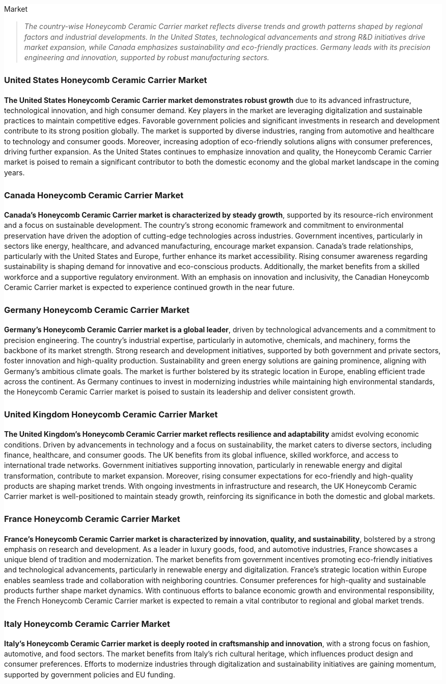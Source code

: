 Market<br /></span></h1><blockquote><p><em><span class="">The country-wise Honeycomb Ceramic Carrier market reflects diverse trends and growth patterns shaped by regional factors and industrial developments. In the United States, technological advancements and strong R&amp;D initiatives drive market expansion, while Canada emphasizes sustainability and eco-friendly practices. Germany leads with its precision engineering and innovation, supported by robust manufacturing sectors.</span></em></p></blockquote><h3><strong>United States Honeycomb Ceramic Carrier Market</strong></h3><p><strong>The United States Honeycomb Ceramic Carrier market demonstrates robust growth</strong> due to its advanced infrastructure, technological innovation, and high consumer demand. Key players in the market are leveraging digitalization and sustainable practices to maintain competitive edges. Favorable government policies and significant investments in research and development contribute to its strong position globally. The market is supported by diverse industries, ranging from automotive and healthcare to technology and consumer goods. Moreover, increasing adoption of eco-friendly solutions aligns with consumer preferences, driving further expansion. As the United States continues to emphasize innovation and quality, the Honeycomb Ceramic Carrier market is poised to remain a significant contributor to both the domestic economy and the global market landscape in the coming years.</p><h3><strong>Canada Honeycomb Ceramic Carrier Market</strong></h3><p><strong>Canada&rsquo;s Honeycomb Ceramic Carrier market is characterized by steady growth</strong>, supported by its resource-rich environment and a focus on sustainable development. The country&rsquo;s strong economic framework and commitment to environmental preservation have driven the adoption of cutting-edge technologies across industries. Government incentives, particularly in sectors like energy, healthcare, and advanced manufacturing, encourage market expansion. Canada&rsquo;s trade relationships, particularly with the United States and Europe, further enhance its market accessibility. Rising consumer awareness regarding sustainability is shaping demand for innovative and eco-conscious products. Additionally, the market benefits from a skilled workforce and a supportive regulatory environment. With an emphasis on innovation and inclusivity, the Canadian Honeycomb Ceramic Carrier market is expected to experience continued growth in the near future.</p><h3><strong>Germany Honeycomb Ceramic Carrier Market</strong></h3><p><strong>Germany&rsquo;s Honeycomb Ceramic Carrier market is a global leader</strong>, driven by technological advancements and a commitment to precision engineering. The country&rsquo;s industrial expertise, particularly in automotive, chemicals, and machinery, forms the backbone of its market strength. Strong research and development initiatives, supported by both government and private sectors, foster innovation and high-quality production. Sustainability and green energy solutions are gaining prominence, aligning with Germany&rsquo;s ambitious climate goals. The market is further bolstered by its strategic location in Europe, enabling efficient trade across the continent. As Germany continues to invest in modernizing industries while maintaining high environmental standards, the Honeycomb Ceramic Carrier market is poised to sustain its leadership and deliver consistent growth.</p><h3><strong>United Kingdom Honeycomb Ceramic Carrier Market</strong></h3><p><strong>The United Kingdom&rsquo;s Honeycomb Ceramic Carrier market reflects resilience and adaptability</strong> amidst evolving economic conditions. Driven by advancements in technology and a focus on sustainability, the market caters to diverse sectors, including finance, healthcare, and consumer goods. The UK benefits from its global influence, skilled workforce, and access to international trade networks. Government initiatives supporting innovation, particularly in renewable energy and digital transformation, contribute to market expansion. Moreover, rising consumer expectations for eco-friendly and high-quality products are shaping market trends. With ongoing investments in infrastructure and research, the UK Honeycomb Ceramic Carrier market is well-positioned to maintain steady growth, reinforcing its significance in both the domestic and global markets.</p><h3><strong>France Honeycomb Ceramic Carrier Market</strong></h3><p><strong>France&rsquo;s Honeycomb Ceramic Carrier market is characterized by innovation, quality, and sustainability</strong>, bolstered by a strong emphasis on research and development. As a leader in luxury goods, food, and automotive industries, France showcases a unique blend of tradition and modernization. The market benefits from government incentives promoting eco-friendly initiatives and technological advancements, particularly in renewable energy and digitalization. France&rsquo;s strategic location within Europe enables seamless trade and collaboration with neighboring countries. Consumer preferences for high-quality and sustainable products further shape market dynamics. With continuous efforts to balance economic growth and environmental responsibility, the French Honeycomb Ceramic Carrier market is expected to remain a vital contributor to regional and global market trends.</p><h3><strong>Italy Honeycomb Ceramic Carrier Market</strong></h3><p><strong>Italy&rsquo;s Honeycomb Ceramic Carrier market is deeply rooted in craftsmanship and innovation</strong>, with a strong focus on fashion, automotive, and food sectors. The market benefits from Italy&rsquo;s rich cultural heritage, which influences product design and consumer preferences. Efforts to modernize industries through digitalization and sustainability initiatives are gaining momentum, supported by government policies and EU funding.